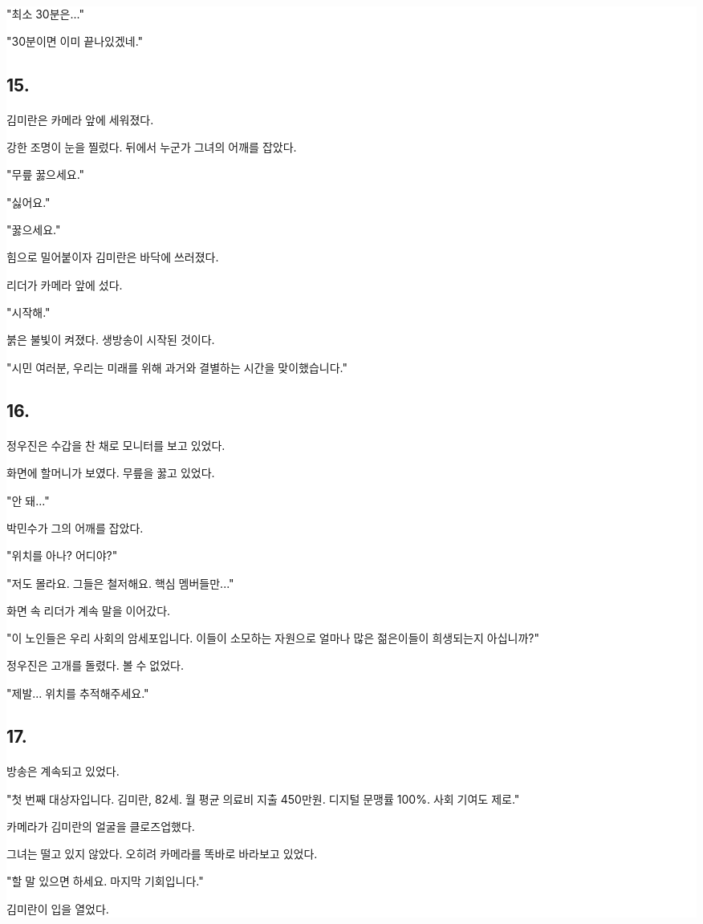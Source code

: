 "최소 30분은..."

"30분이면 이미 끝나있겠네."

## 15.

김미란은 카메라 앞에 세워졌다.

강한 조명이 눈을 찔렀다. 뒤에서 누군가 그녀의 어깨를 잡았다.

"무릎 꿇으세요."

"싫어요."

"꿇으세요."

힘으로 밀어붙이자 김미란은 바닥에 쓰러졌다. 

리더가 카메라 앞에 섰다.

"시작해."

붉은 불빛이 켜졌다. 생방송이 시작된 것이다.

"시민 여러분, 우리는 미래를 위해 과거와 결별하는 시간을 맞이했습니다."

## 16.

정우진은 수갑을 찬 채로 모니터를 보고 있었다.

화면에 할머니가 보였다. 무릎을 꿇고 있었다.

"안 돼..."

박민수가 그의 어깨를 잡았다.

"위치를 아나? 어디야?"

"저도 몰라요. 그들은 철저해요. 핵심 멤버들만..."

화면 속 리더가 계속 말을 이어갔다.

"이 노인들은 우리 사회의 암세포입니다. 이들이 소모하는 자원으로 얼마나 많은 젊은이들이 희생되는지 아십니까?"

정우진은 고개를 돌렸다. 볼 수 없었다.

"제발... 위치를 추적해주세요."

## 17.

방송은 계속되고 있었다.

"첫 번째 대상자입니다. 김미란, 82세. 월 평균 의료비 지출 450만원. 디지털 문맹률 100%. 사회 기여도 제로."

카메라가 김미란의 얼굴을 클로즈업했다.

그녀는 떨고 있지 않았다. 오히려 카메라를 똑바로 바라보고 있었다.

"할 말 있으면 하세요. 마지막 기회입니다."

김미란이 입을 열었다.
